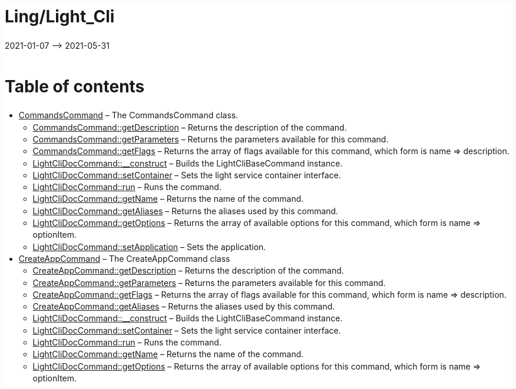 Ling/Light_Cli
================
2021-01-07 --> 2021-05-31




Table of contents
===========

- [CommandsCommand](https://github.com/lingtalfi/Light_Cli/blob/master/doc/api/Ling/Light_Cli/CliTools/Command/CommandsCommand.md) &ndash; The CommandsCommand class.
    - [CommandsCommand::getDescription](https://github.com/lingtalfi/Light_Cli/blob/master/doc/api/Ling/Light_Cli/CliTools/Command/CommandsCommand/getDescription.md) &ndash; Returns the description of the command.
    - [CommandsCommand::getParameters](https://github.com/lingtalfi/Light_Cli/blob/master/doc/api/Ling/Light_Cli/CliTools/Command/CommandsCommand/getParameters.md) &ndash; Returns the parameters available for this command.
    - [CommandsCommand::getFlags](https://github.com/lingtalfi/Light_Cli/blob/master/doc/api/Ling/Light_Cli/CliTools/Command/CommandsCommand/getFlags.md) &ndash; Returns the array of flags available for this command, which form is name => description.
    - [LightCliDocCommand::__construct](https://github.com/lingtalfi/Light_Cli/blob/master/doc/api/Ling/Light_Cli/CliTools/Command/LightCliDocCommand/__construct.md) &ndash; Builds the LightCliBaseCommand instance.
    - [LightCliDocCommand::setContainer](https://github.com/lingtalfi/Light_Cli/blob/master/doc/api/Ling/Light_Cli/CliTools/Command/LightCliDocCommand/setContainer.md) &ndash; Sets the light service container interface.
    - [LightCliDocCommand::run](https://github.com/lingtalfi/Light_Cli/blob/master/doc/api/Ling/Light_Cli/CliTools/Command/LightCliDocCommand/run.md) &ndash; Runs the command.
    - [LightCliDocCommand::getName](https://github.com/lingtalfi/Light_Cli/blob/master/doc/api/Ling/Light_Cli/CliTools/Command/LightCliDocCommand/getName.md) &ndash; Returns the name of the command.
    - [LightCliDocCommand::getAliases](https://github.com/lingtalfi/Light_Cli/blob/master/doc/api/Ling/Light_Cli/CliTools/Command/LightCliDocCommand/getAliases.md) &ndash; Returns the aliases used by this command.
    - [LightCliDocCommand::getOptions](https://github.com/lingtalfi/Light_Cli/blob/master/doc/api/Ling/Light_Cli/CliTools/Command/LightCliDocCommand/getOptions.md) &ndash; Returns the array of available options for this command, which form is name => optionItem.
    - [LightCliDocCommand::setApplication](https://github.com/lingtalfi/Light_Cli/blob/master/doc/api/Ling/Light_Cli/CliTools/Command/LightCliDocCommand/setApplication.md) &ndash; Sets the application.
- [CreateAppCommand](https://github.com/lingtalfi/Light_Cli/blob/master/doc/api/Ling/Light_Cli/CliTools/Command/CreateAppCommand.md) &ndash; The CreateAppCommand class
    - [CreateAppCommand::getDescription](https://github.com/lingtalfi/Light_Cli/blob/master/doc/api/Ling/Light_Cli/CliTools/Command/CreateAppCommand/getDescription.md) &ndash; Returns the description of the command.
    - [CreateAppCommand::getParameters](https://github.com/lingtalfi/Light_Cli/blob/master/doc/api/Ling/Light_Cli/CliTools/Command/CreateAppCommand/getParameters.md) &ndash; Returns the parameters available for this command.
    - [CreateAppCommand::getFlags](https://github.com/lingtalfi/Light_Cli/blob/master/doc/api/Ling/Light_Cli/CliTools/Command/CreateAppCommand/getFlags.md) &ndash; Returns the array of flags available for this command, which form is name => description.
    - [CreateAppCommand::getAliases](https://github.com/lingtalfi/Light_Cli/blob/master/doc/api/Ling/Light_Cli/CliTools/Command/CreateAppCommand/getAliases.md) &ndash; Returns the aliases used by this command.
    - [LightCliDocCommand::__construct](https://github.com/lingtalfi/Light_Cli/blob/master/doc/api/Ling/Light_Cli/CliTools/Command/LightCliDocCommand/__construct.md) &ndash; Builds the LightCliBaseCommand instance.
    - [LightCliDocCommand::setContainer](https://github.com/lingtalfi/Light_Cli/blob/master/doc/api/Ling/Light_Cli/CliTools/Command/LightCliDocCommand/setContainer.md) &ndash; Sets the light service container interface.
    - [LightCliDocCommand::run](https://github.com/lingtalfi/Light_Cli/blob/master/doc/api/Ling/Light_Cli/CliTools/Command/LightCliDocCommand/run.md) &ndash; Runs the command.
    - [LightCliDocCommand::getName](https://github.com/lingtalfi/Light_Cli/blob/master/doc/api/Ling/Light_Cli/CliTools/Command/LightCliDocCommand/getName.md) &ndash; Returns the name of the command.
    - [LightCliDocCommand::getOptions](https://github.com/lingtalfi/Light_Cli/blob/master/doc/api/Ling/Light_Cli/CliTools/Command/LightCliDocCommand/getOptions.md) &ndash; Returns the array of available options for this command, which form is name => optionItem.